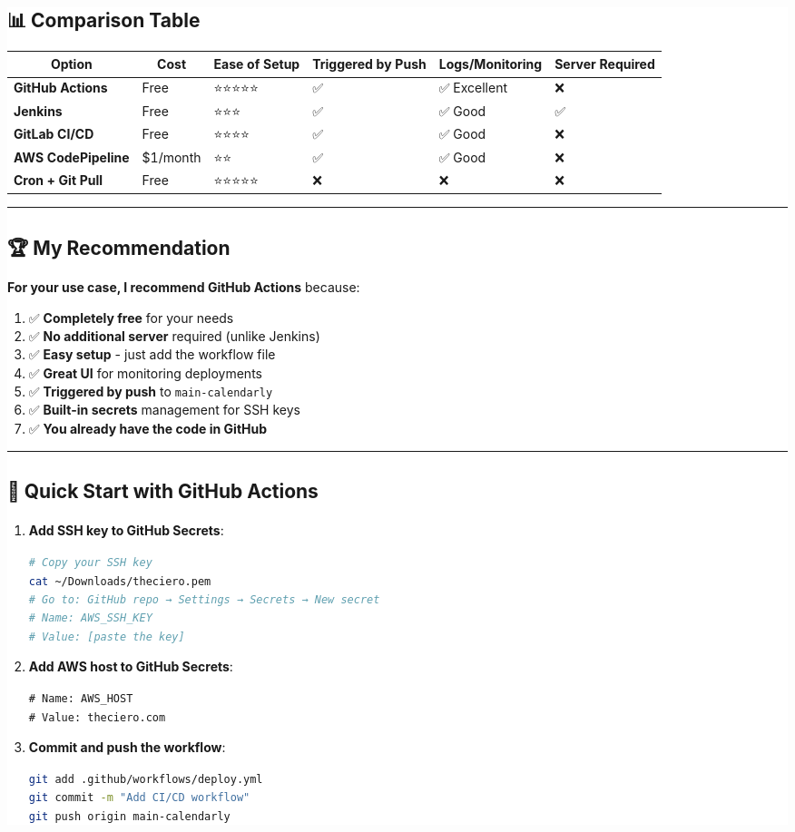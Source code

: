 
## 📊 Comparison Table

| Option | Cost | Ease of Setup | Triggered by Push | Logs/Monitoring | Server Required |
|--------|------|---------------|-------------------|-----------------|-----------------|
| **GitHub Actions** | Free | ⭐⭐⭐⭐⭐ | ✅ | ✅ Excellent | ❌ |
| **Jenkins** | Free | ⭐⭐⭐ | ✅ | ✅ Good | ✅ |
| **GitLab CI/CD** | Free | ⭐⭐⭐⭐ | ✅ | ✅ Good | ❌ |
| **AWS CodePipeline** | $1/month | ⭐⭐ | ✅ | ✅ Good | ❌ |
| **Cron + Git Pull** | Free | ⭐⭐⭐⭐⭐ | ❌ | ❌ | ❌ |

---

## 🏆 My Recommendation

**For your use case, I recommend GitHub Actions** because:
1. ✅ **Completely free** for your needs
2. ✅ **No additional server** required (unlike Jenkins)
3. ✅ **Easy setup** - just add the workflow file
4. ✅ **Great UI** for monitoring deployments
5. ✅ **Triggered by push** to `main-calendarly`
6. ✅ **Built-in secrets** management for SSH keys
7. ✅ **You already have the code in GitHub**

---

## 🚀 Quick Start with GitHub Actions

1. **Add SSH key to GitHub Secrets**:
   ```bash
   # Copy your SSH key
   cat ~/Downloads/theciero.pem
   # Go to: GitHub repo → Settings → Secrets → New secret
   # Name: AWS_SSH_KEY
   # Value: [paste the key]
   ```

2. **Add AWS host to GitHub Secrets**:
   ```
   # Name: AWS_HOST
   # Value: theciero.com
   ```

3. **Commit and push the workflow**:
   ```bash
   git add .github/workflows/deploy.yml
   git commit -m "Add CI/CD workflow"
   git push origin main-calendarly
   ```
